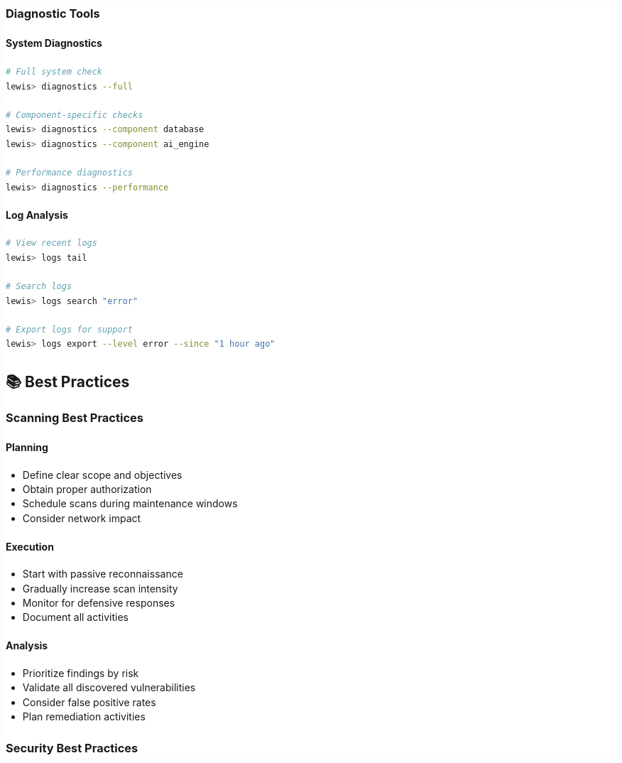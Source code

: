 ### Diagnostic Tools

#### System Diagnostics
```bash
# Full system check
lewis> diagnostics --full

# Component-specific checks
lewis> diagnostics --component database
lewis> diagnostics --component ai_engine

# Performance diagnostics
lewis> diagnostics --performance
```

#### Log Analysis
```bash
# View recent logs
lewis> logs tail

# Search logs
lewis> logs search "error"

# Export logs for support
lewis> logs export --level error --since "1 hour ago"
```

## 📚 Best Practices

### Scanning Best Practices

#### Planning
- Define clear scope and objectives
- Obtain proper authorization
- Schedule scans during maintenance windows
- Consider network impact

#### Execution
- Start with passive reconnaissance
- Gradually increase scan intensity
- Monitor for defensive responses
- Document all activities

#### Analysis
- Prioritize findings by risk
- Validate all discovered vulnerabilities
- Consider false positive rates
- Plan remediation activities

### Security Best Practices
